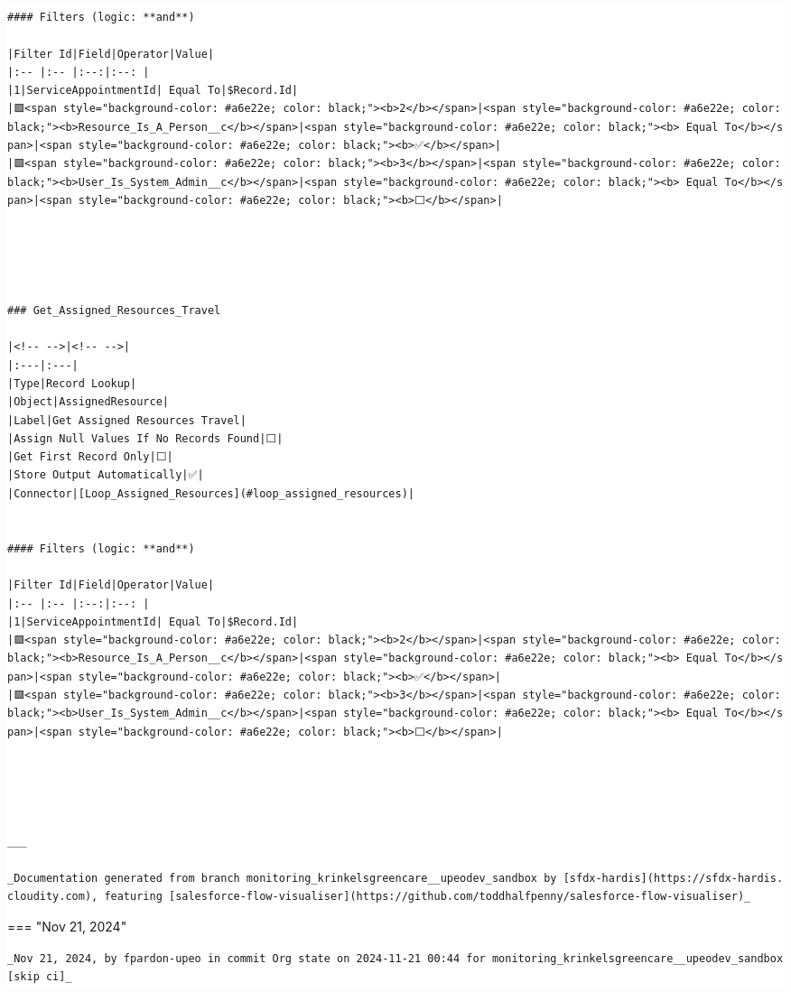     
    #### Filters (logic: **and**)
    
    |Filter Id|Field|Operator|Value|
    |:-- |:-- |:--:|:--: |
    |1|ServiceAppointmentId| Equal To|$Record.Id|
    |🟩<span style="background-color: #a6e22e; color: black;"><b>2</b></span>|<span style="background-color: #a6e22e; color: black;"><b>Resource_Is_A_Person__c</b></span>|<span style="background-color: #a6e22e; color: black;"><b> Equal To</b></span>|<span style="background-color: #a6e22e; color: black;"><b>✅</b></span>|
    |🟩<span style="background-color: #a6e22e; color: black;"><b>3</b></span>|<span style="background-color: #a6e22e; color: black;"><b>User_Is_System_Admin__c</b></span>|<span style="background-color: #a6e22e; color: black;"><b> Equal To</b></span>|<span style="background-color: #a6e22e; color: black;"><b>⬜</b></span>|
    
    
    
    
    
    ### Get_Assigned_Resources_Travel
    
    |<!-- -->|<!-- -->|
    |:---|:---|
    |Type|Record Lookup|
    |Object|AssignedResource|
    |Label|Get Assigned Resources Travel|
    |Assign Null Values If No Records Found|⬜|
    |Get First Record Only|⬜|
    |Store Output Automatically|✅|
    |Connector|[Loop_Assigned_Resources](#loop_assigned_resources)|
    
    
    #### Filters (logic: **and**)
    
    |Filter Id|Field|Operator|Value|
    |:-- |:-- |:--:|:--: |
    |1|ServiceAppointmentId| Equal To|$Record.Id|
    |🟩<span style="background-color: #a6e22e; color: black;"><b>2</b></span>|<span style="background-color: #a6e22e; color: black;"><b>Resource_Is_A_Person__c</b></span>|<span style="background-color: #a6e22e; color: black;"><b> Equal To</b></span>|<span style="background-color: #a6e22e; color: black;"><b>✅</b></span>|
    |🟩<span style="background-color: #a6e22e; color: black;"><b>3</b></span>|<span style="background-color: #a6e22e; color: black;"><b>User_Is_System_Admin__c</b></span>|<span style="background-color: #a6e22e; color: black;"><b> Equal To</b></span>|<span style="background-color: #a6e22e; color: black;"><b>⬜</b></span>|
    
    
    
    
    
    ___
    
    _Documentation generated from branch monitoring_krinkelsgreencare__upeodev_sandbox by [sfdx-hardis](https://sfdx-hardis.cloudity.com), featuring [salesforce-flow-visualiser](https://github.com/toddhalfpenny/salesforce-flow-visualiser)_

=== "Nov 21, 2024"

    _Nov 21, 2024, by fpardon-upeo in commit Org state on 2024-11-21 00:44 for monitoring_krinkelsgreencare__upeodev_sandbox [skip ci]_

    